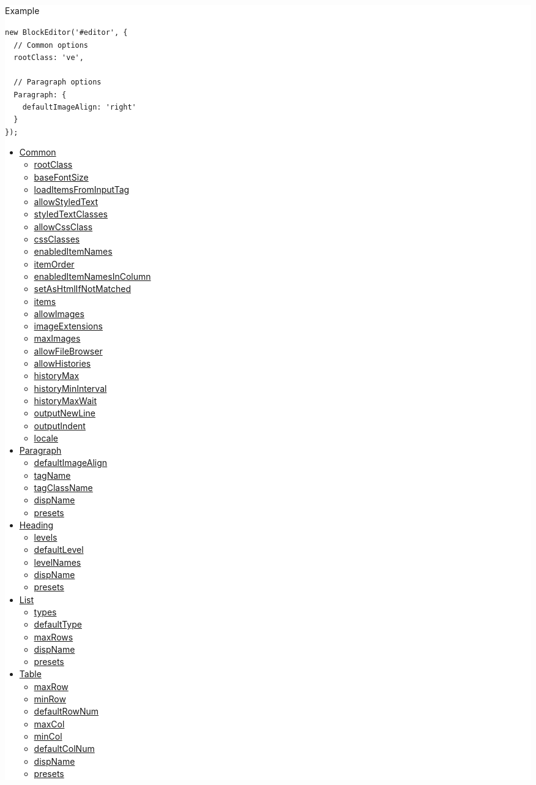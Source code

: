 Example
```
new BlockEditor('#editor', {
  // Common options
  rootClass: 've',

  // Paragraph options
  Paragraph: {
    defaultImageAlign: 'right'
  }
});
```

- [Common](#common)
  - [rootClass](#rootclass)
  - [baseFontSize](#basefontsize)
  - [loadItemsFromInputTag](#loaditemsfrominputtag)
  - [allowStyledText](#allowstyledtext)
  - [styledTextClasses](#styledtextclasses)
  - [allowCssClass](#allowcssclass)
  - [cssClasses](#cssclasses)
  - [enabledItemNames](#enableditemnames)
  - [itemOrder](#itemorder)
  - [enabledItemNamesInColumn](#enableditemnamesincolumn)
  - [setAsHtmlIfNotMatched](#setashtmlifnotmatched)
  - [items](#items)
  - [allowImages](#allowimages)
  - [imageExtensions](#imageextensions)
  - [maxImages](#maximages)
  - [allowFileBrowser](#allowfilebrowser)
  - [allowHistories](#allowhistories)
  - [historyMax](#historymax)
  - [historyMinInterval](#historymininterval)
  - [historyMaxWait](#historymaxwait)
  - [outputNewLine](#outputnewline)
  - [outputIndent](#outputindent)
  - [locale](#locale)
- [Paragraph](#paragraph)
  - [defaultImageAlign](#defaultimagealign)
  - [tagName](#tagname)
  - [tagClassName](#tagclassname)
  - [dispName](#dispname)
  - [presets](#presets)
- [Heading](#heading)
  - [levels](#levels)
  - [defaultLevel](#defaultlevel)
  - [levelNames](#levelnames)
  - [dispName](#dispname-1)
  - [presets](#presets-1)
- [List](#list)
  - [types](#types)
  - [defaultType](#defaulttype)
  - [maxRows](#maxrows)
  - [dispName](#dispname-2)
  - [presets](#presets-2)
- [Table](#table)
  - [maxRow](#maxrow)
  - [minRow](#minrow)
  - [defaultRowNum](#defaultrownum)
  - [maxCol](#maxcol)
  - [minCol](#mincol)
  - [defaultColNum](#defaultcolnum)
  - [dispName](#dispname-3)
  - [presets](#presets-3)